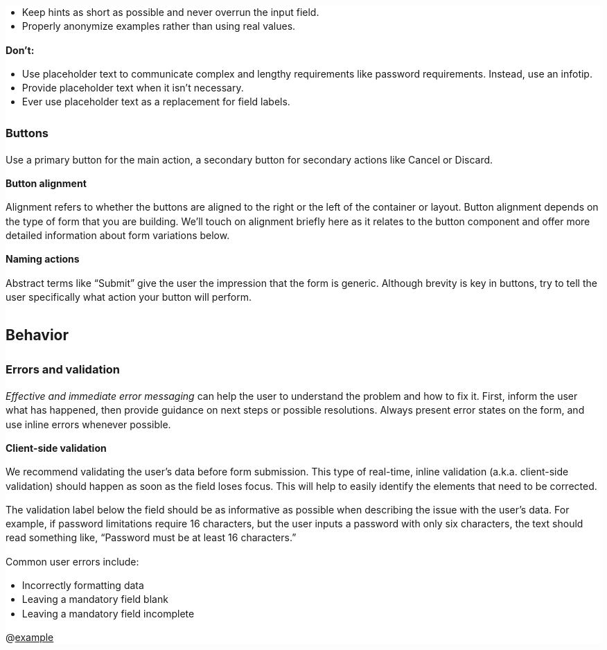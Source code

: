 - Keep hints as short as possible and never overrun the input field.
- Properly anonymize examples rather than using real values.

**Don’t:**

- Use placeholder text to communicate complex and lengthy requirements like password requirements. Instead, use an infotip.
- Provide placeholder text when it isn’t necessary.
- Ever use placeholder text as a replacement for field labels.

### Buttons

Use a primary button for the main action, a secondary button for secondary actions like Cancel or Discard.

**Button alignment**

Alignment refers to whether the buttons are aligned to the right or the left of the container or layout. Button alignment depends on the type of form that you are building. We’ll touch on alignment briefly here as it relates to the button component and offer more detailed information about form variations below.

**Naming actions**

Abstract terms like “Submit” give the user the impression that the form is generic. Although brevity is key in buttons, try to tell the user specifically what action your button will perform.

<ClientOnly>
<FormNamingAction />
</ClientOnly>

## Behavior

### Errors and validation

_Effective and immediate error messaging_ can help the user to understand the problem and how to fix it. First, inform the user what has happened, then provide guidance on next steps or possible resolutions. Always present error states on the form, and use inline errors whenever possible.

**Client-side validation**

We recommend validating the user’s data before form submission. This type of real-time, inline validation (a.k.a. client-side validation) should happen as soon as the field loses focus. This will help to easily identify the elements that need to be corrected.

The validation label below the field should be as informative as possible when describing the issue with the user’s data. For example, if password limitations require 16 characters, but the user inputs a password with only six characters, the text should read something like, “Password must be at least 16 characters.”

Common user errors include:

- Incorrectly formatting data
- Leaving a mandatory field blank
- Leaving a mandatory field incomplete

@[example](form-validation)
